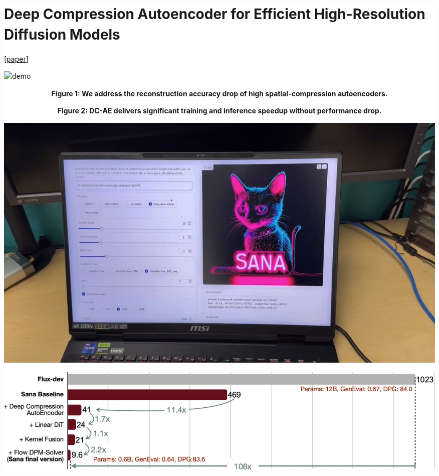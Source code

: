 # Deep Compression Autoencoder for Efficient High-Resolution Diffusion Models

[[paper](https://arxiv.org/abs/2410.10733)]

![demo](https://huggingface.co/mit-han-lab/dc-ae-f32c32-in-1.0/resolve/main/assets/dc_ae_demo.gif)
<p align="center">
<b> Figure 1: We address the reconstruction accuracy drop of high spatial-compression autoencoders.
</p>

<iframe width="1200" height="400" src="https://www.youtube.com/embed/kb65gOF9pcI" frameborder="0" allow="accelerometer; autoplay; clipboard-write; encrypted-media; gyroscope; picture-in-picture" allowfullscreen></iframe>

<p align="center">
<b> Figure 2: DC-AE delivers significant training and inference speedup without performance drop.
</p>

<p align="left">
<img src="../../assets/Sana-0.6B-laptop.png"  width="1200">
</p>

<p align="center">
<img src="../../assets/dc_ae_sana.jpg"  width="1200">
</p>
